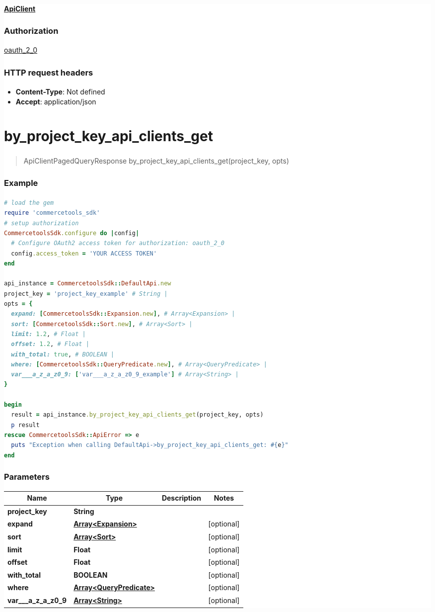 [**ApiClient**](ApiClient.md)

### Authorization

[oauth_2_0](../README.md#oauth_2_0)

### HTTP request headers

 - **Content-Type**: Not defined
 - **Accept**: application/json



# **by_project_key_api_clients_get**
> ApiClientPagedQueryResponse by_project_key_api_clients_get(project_key, opts)



### Example
```ruby
# load the gem
require 'commercetools_sdk'
# setup authorization
CommercetoolsSdk.configure do |config|
  # Configure OAuth2 access token for authorization: oauth_2_0
  config.access_token = 'YOUR ACCESS TOKEN'
end

api_instance = CommercetoolsSdk::DefaultApi.new
project_key = 'project_key_example' # String | 
opts = { 
  expand: [CommercetoolsSdk::Expansion.new], # Array<Expansion> | 
  sort: [CommercetoolsSdk::Sort.new], # Array<Sort> | 
  limit: 1.2, # Float | 
  offset: 1.2, # Float | 
  with_total: true, # BOOLEAN | 
  where: [CommercetoolsSdk::QueryPredicate.new], # Array<QueryPredicate> | 
  var___a_z_a_z0_9: ['var___a_z_a_z0_9_example'] # Array<String> | 
}

begin
  result = api_instance.by_project_key_api_clients_get(project_key, opts)
  p result
rescue CommercetoolsSdk::ApiError => e
  puts "Exception when calling DefaultApi->by_project_key_api_clients_get: #{e}"
end
```

### Parameters

Name | Type | Description  | Notes
------------- | ------------- | ------------- | -------------
 **project_key** | **String**|  | 
 **expand** | [**Array&lt;Expansion&gt;**](Expansion.md)|  | [optional] 
 **sort** | [**Array&lt;Sort&gt;**](Sort.md)|  | [optional] 
 **limit** | **Float**|  | [optional] 
 **offset** | **Float**|  | [optional] 
 **with_total** | **BOOLEAN**|  | [optional] 
 **where** | [**Array&lt;QueryPredicate&gt;**](QueryPredicate.md)|  | [optional] 
 **var___a_z_a_z0_9** | [**Array&lt;String&gt;**](String.md)|  | [optional] 
